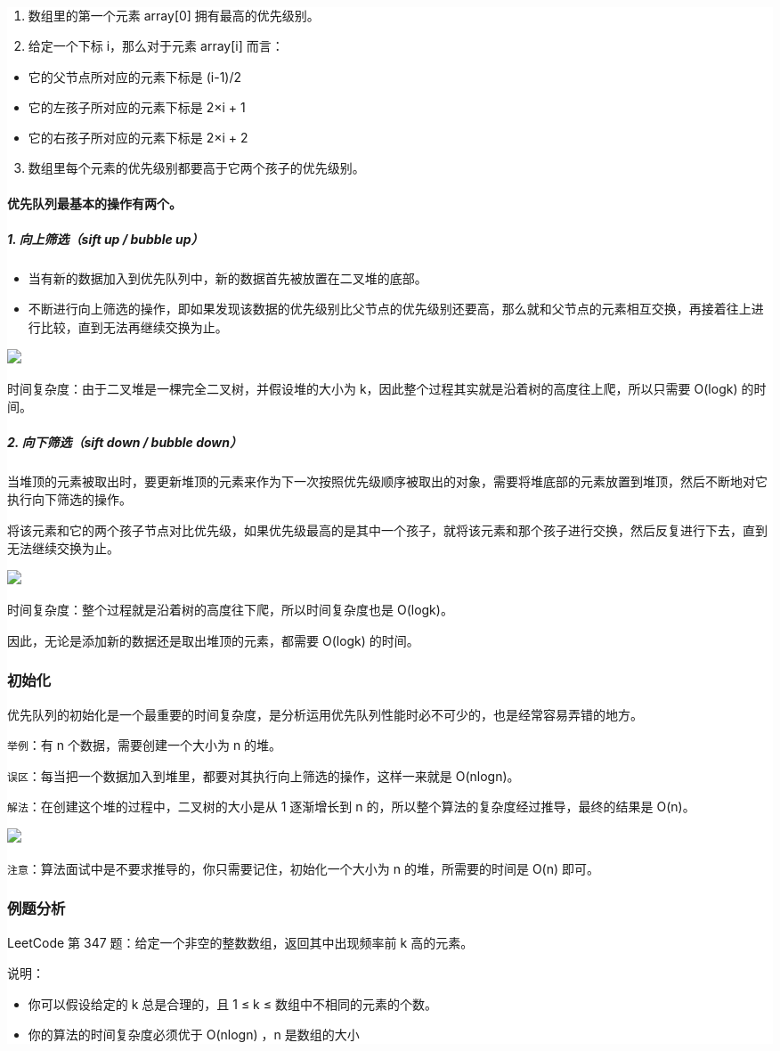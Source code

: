 1. 数组里的第一个元素 array[0] 拥有最高的优先级别。

2. 给定一个下标 i，那么对于元素 array[i] 而言：

* 它的父节点所对应的元素下标是 (i-1)/2

* 它的左孩子所对应的元素下标是 2×i + 1

* 它的右孩子所对应的元素下标是 2×i + 2

3. 数组里每个元素的优先级别都要高于它两个孩子的优先级别。

#### 优先队列最基本的操作有两个。

##### 1. 向上筛选（sift up / bubble up）

* 当有新的数据加入到优先队列中，新的数据首先被放置在二叉堆的底部。

* 不断进行向上筛选的操作，即如果发现该数据的优先级别比父节点的优先级别还要高，那么就和父节点的元素相互交换，再接着往上进行比较，直到无法再继续交换为止。

![](https://lh3.googleusercontent.com/LGJ5WJo-gjmyxzCDTOTwdwvG_Sbe5BLrIn7RsSsU7XVX1fmSlqsziFno6-ex-2B-T05LI3FhpocseSXIigmajhb2bdYCOBIL1ZmrFI2lXrHejqCuj3gRbxvumRec0BcfClO5MtDrl175dSNe6JP0IAJNGxK08KpAowbxaS7eoFaCiyh8NDOprje2USpa0oo9eBkAqFT0DiA-mIY-2e5xYAcf5-oyxZkLuUH6I8quisYOW-UMarQ8M8zidgeBa9LzB_OERa4WBCyNLL6ORI9PjZ_80rMr71C21Xnxh3tmMfK3oTv2A5SbZtc17H7gX50ilJBbJiUUSvbgipVSUQtLU85EXnsrzX1RW5NMf5V9ChD-7xvposeI8xYe_-9MU6XaGRvlGGB4VwZmqFDCJNgwPjrdh2hu4GPQwzsYsnu5BqwnYZC5LkB7et4DStcxk3kBU5lf0AxqqMxPhgYLP4Oq7oB2FjvkbGR-78fFieShdN5KdQo5iBopLmFvI0xbfl49Ry4-utLTJpN0AVMQ-U4JBvgRaccaixZyHp4uOT7pBWtAUPMY6j7lbcZTLI-UMCqGxpzwDWsfdHX8ws70YAqvqS69YayXgY_jY9a6I-MI4c-QtaybxB8TiG3d33I9TxfdDileHB3JsAVfcOoN7o3CwHIJRDvvYhtwiMRu2Tbn77YB76Xv6hW2LQ=w1440-h800-no)

时间复杂度：由于二叉堆是一棵完全二叉树，并假设堆的大小为 k，因此整个过程其实就是沿着树的高度往上爬，所以只需要 O(logk) 的时间。

##### 2. 向下筛选（sift down / bubble down）

当堆顶的元素被取出时，要更新堆顶的元素来作为下一次按照优先级顺序被取出的对象，需要将堆底部的元素放置到堆顶，然后不断地对它执行向下筛选的操作。

将该元素和它的两个孩子节点对比优先级，如果优先级最高的是其中一个孩子，就将该元素和那个孩子进行交换，然后反复进行下去，直到无法继续交换为止。

![](https://lh3.googleusercontent.com/5-ijSVL67CylapkWMvCvjDCJO2PD0oNHF_4Jw8-8Ty0t873p8uu41AZi8z22myqkgBrt4ky_Zry86_qXXMb4wkMyxc9D2M8BEjs6H0p9gy_kMVynjZa6qRJIQRTYRB6-ooekTmIjYPF2u3EIdRS77nNqwbxHfEB82Djo9p07RbhuT04AAb_SJG73XyOZzhLYzfky9k6650bwWXZ6u6NPJMBeaq-5qawhMCSB3wl2x_dBL8v3iPgzRPTTrzuuqkFLF0rXsCyMtkUl1UxqvDmed-C8ZpuCisLKNwJ6cYo1UlgTPqw7WXsCqztGZFTq3tEWP60Azkz5mcuuGRGWxjG4TKyY9oBUU1DlfOfOHdZQCxUPANLZQkPd2Mvw654zoIsSG2C_AP4cQ9YUkRYOH7k5tbFKH7ni6zgblQd3eINNOPVcbg4vO194lUbstc3vC1FcZQyefe79VY-H4jBN0twNjkqUpzF0A7mmFZM9d5Im8M6PkvchVtz92oi110GUM0G2rx1bIk_Ct9OjjgqvcDdsohM7h9s1NngVNC5oNvArxqhKFRJ0jda4HWYZAHaIIQW_LMBUKav1oaFqpLNxeyiL638ceEfIg9qKI4Q1rauvXTjeTkN1B1TCMdgETbbHSEHfjOsCen1L00aO9WaL1ocKrXxviYjUTz-YhZslc7mucmyfUuLl7Z_Icw=w1440-h800-no)

时间复杂度：整个过程就是沿着树的高度往下爬，所以时间复杂度也是 O(logk)。

因此，无论是添加新的数据还是取出堆顶的元素，都需要 O(logk) 的时间。

### 初始化

优先队列的初始化是一个最重要的时间复杂度，是分析运用优先队列性能时必不可少的，也是经常容易弄错的地方。

`举例`：有 n 个数据，需要创建一个大小为 n 的堆。

`误区`：每当把一个数据加入到堆里，都要对其执行向上筛选的操作，这样一来就是 O(nlogn)。

`解法`：在创建这个堆的过程中，二叉树的大小是从 1 逐渐增长到 n 的，所以整个算法的复杂度经过推导，最终的结果是 O(n)。

![](https://lh3.googleusercontent.com/C8iNesoJLgC_YOvfJlgM9BYpxyqjEkawgKzMXZjkQTSm7lhSdWzqD7E_GcG_BVWQOAHsfKrI1R2iI-9QNnyknBeDIJmIEJ-JNjshlgnxncSbtrwXk5dHRkJUDQHukld1GEFYHjoY9aC57PGNP_PTElB7Nkcqez5zOpz7hG6ZaGT7NIApmumC0MiD4yF3LS7co9f7anoWBWChw9eOwOxbzFQOqDaDJ9VSQvwUXE8b4CtFawtJXCBusgkuL53ZKFLKk3len8TBPl03vNd8oDS5OP0peTjmJrEFKupNvPzN6Km-3EYmm_bRMqniHBAHafKdnP_euCKUHZ8BNJsE9ItF7BnXvS8NOGXsj9nd8WFtTRWENpYHMQHgAvXW-ULH3umunEwmtbIdyJaCwIxpiQ07984iyhMrUgkd45LmbH7PvHhL6RORn87P9Up4WMljd3XUPn7u0ucLhQ-JAs5z4tzbkA96pL3kwfS3_kgaGWVJLU7U3EVKVP17eVPFfQ4UKpXBCjkwL3DPUe-YaK9hLZaFdTZ_7LiiZkKYT-llj_xv6bjNuFzLoKpJpQpIuNaa9nwSeXjxNyQfn9XGByCGb-qef5NwvaXYeKtJ4Gj_cEPP2K1SOQgjWqLWIAI-2HIZoDYaAJkGwUnhCsM3OzL9DbONK746zaZY-8ECYBZF9mR1eATOlZ4OJo9bCg=w610-h548-no)

`注意`：算法面试中是不要求推导的，你只需要记住，初始化一个大小为 n 的堆，所需要的时间是 O(n) 即可。

### 例题分析

LeetCode 第 347 题：给定一个非空的整数数组，返回其中出现频率前 k 高的元素。

说明：

* 你可以假设给定的 k 总是合理的，且 1 ≤ k ≤ 数组中不相同的元素的个数。

* 你的算法的时间复杂度必须优于 O(nlogn) ，n 是数组的大小
